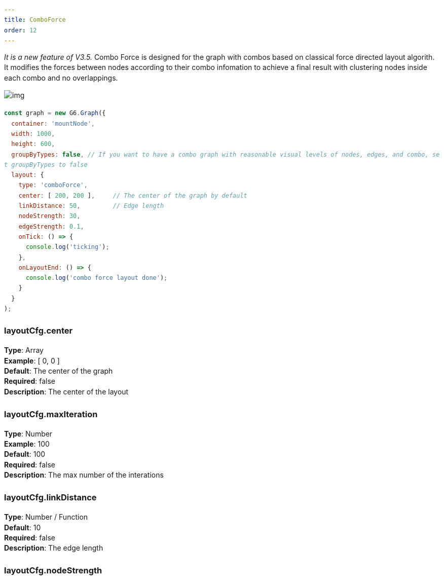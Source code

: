 ```yaml
---
title: ComboForce
order: 12
---
```


_It is a new feature of V3.5._ Combo Force is designed for the graph with combos based on classical force directed layout algorith. It modifies the forces between nodes according to their combo infomation to achieve a final result with clustering nodes inside each combo and no overlappings.

<img src='https://gw.alipayobjects.com/mdn/rms_f8c6a0/afts/img/A*AngFRpOo4SAAAAAAAAAAAABkARQnAQ' width=650 alt='img'/>

```javascript
const graph = new G6.Graph({
  container: 'mountNode',
  width: 1000,
  height: 600,
  groupByTypes: false, // If you want to have a combo graph with reasonable visual levels of nodes, edges, and combo, set groupByTypes to false
  layout: {
    type: 'comboForce',
    center: [ 200, 200 ],     // The center of the graph by default
    linkDistance: 50,         // Edge length
    nodeStrength: 30,
    edgeStrength: 0.1,
    onTick: () => {
      console.log('ticking');
    },
    onLayoutEnd: () => {
      console.log('combo force layout done');
    }
  }
);
```

### layoutCfg.center

**Type**: Array<br />**Example**: [ 0, 0 ]<br />**Default**: The center of the graph<br />**Required**: false<br />**Description**: The center of the layout

### layoutCfg.maxIteration

**Type**: Number<br />**Example**: 100<br />**Default**: 100<br />**Required**: false<br />**Description**: The max number of the interations

### layoutCfg.linkDistance

**Type**: Number / Function<br />**Default**: 10<br />**Required**: false<br />**Description**: The edge length

### layoutCfg.nodeStrength

